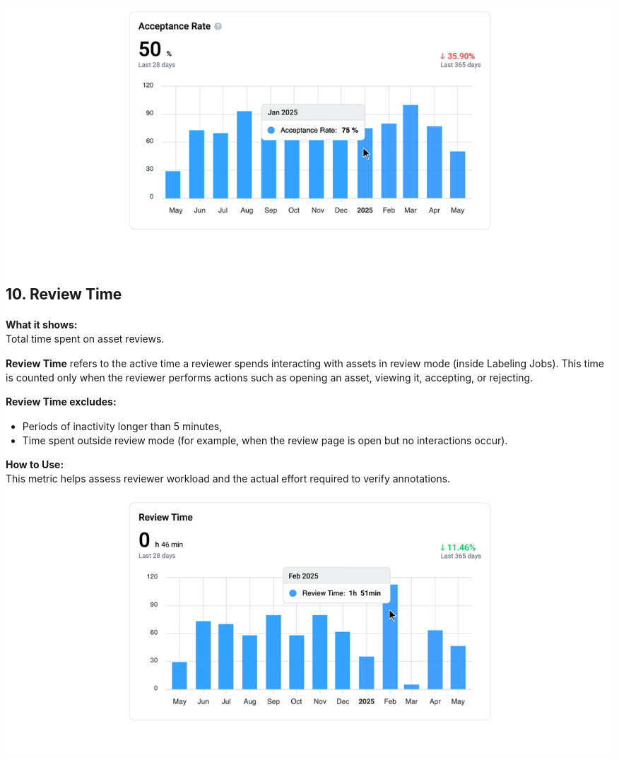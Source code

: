 <figure><img src="../.gitbook/assets/labeling-performance/lp-a-rate.jpg" alt=""><figcaption></figcaption></figure>
<br>

## 10. Review Time

**What it shows:**<br>
Total time spent on asset reviews.

**Review Time** refers to the active time a reviewer spends interacting with assets in review mode (inside Labeling Jobs). This time is counted only when the reviewer performs actions such as opening an asset, viewing it, accepting, or rejecting.

**Review Time excludes:**

* Periods of inactivity longer than 5 minutes,
* Time spent outside review mode (for example, when the review page is open but no interactions occur).

**How to Use:**<br>
This metric helps assess reviewer workload and the actual effort required to verify annotations.

<figure><img src="../.gitbook/assets/labeling-performance/lp-review-time1.jpg" alt=""><figcaption></figcaption></figure>
<br>
